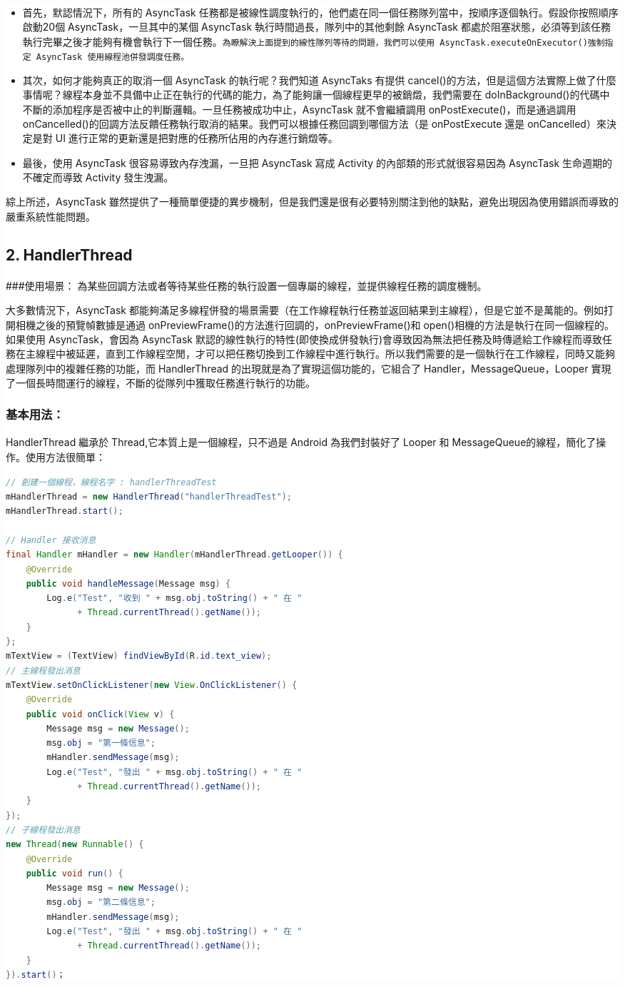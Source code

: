 - 首先，默認情況下，所有的 AsyncTask 任務都是被線性調度執行的，他們處在同一個任務隊列當中，按順序逐個執行。假設你按照順序啟動20個 AsyncTask，一旦其中的某個 AsyncTask 執行時間過長，隊列中的其他剩餘 AsyncTask 都處於阻塞狀態，必須等到該任務執行完畢之後才能夠有機會執行下一個任務。`為瞭解決上面提到的線性隊列等待的問題，我們可以使用 AsyncTask.executeOnExecutor()強制指定 AsyncTask 使用線程池併發調度任務。`

- 其次，如何才能夠真正的取消一個 AsyncTask 的執行呢？我們知道 AsyncTaks 有提供 cancel()的方法，但是這個方法實際上做了什麼事情呢？線程本身並不具備中止正在執行的代碼的能力，為了能夠讓一個線程更早的被銷燬，我們需要在 doInBackground()的代碼中不斷的添加程序是否被中止的判斷邏輯。一旦任務被成功中止，AsyncTask 就不會繼續調用 onPostExecute()，而是通過調用 onCancelled()的回調方法反饋任務執行取消的結果。我們可以根據任務回調到哪個方法（是 onPostExecute 還是 onCancelled）來決定是對 UI 進行正常的更新還是把對應的任務所佔用的內存進行銷燬等。

- 最後，使用 AsyncTask 很容易導致內存洩漏，一旦把 AsyncTask 寫成 Activity 的內部類的形式就很容易因為 AsyncTask 生命週期的不確定而導致 Activity 發生洩漏。


綜上所述，AsyncTask 雖然提供了一種簡單便捷的異步機制，但是我們還是很有必要特別關注到他的缺點，避免出現因為使用錯誤而導致的嚴重系統性能問題。


## 2. HandlerThread

###使用場景：
為某些回調方法或者等待某些任務的執行設置一個專屬的線程，並提供線程任務的調度機制。

大多數情況下，AsyncTask 都能夠滿足多線程併發的場景需要（在工作線程執行任務並返回結果到主線程），但是它並不是萬能的。例如打開相機之後的預覽幀數據是通過 onPreviewFrame()的方法進行回調的，onPreviewFrame()和 open()相機的方法是執行在同一個線程的。如果使用 AsyncTask，會因為 AsyncTask 默認的線性執行的特性(即使換成併發執行)會導致因為無法把任務及時傳遞給工作線程而導致任務在主線程中被延遲，直到工作線程空閒，才可以把任務切換到工作線程中進行執行。所以我們需要的是一個執行在工作線程，同時又能夠處理隊列中的複雜任務的功能，而 HandlerThread 的出現就是為了實現這個功能的，它組合了 Handler，MessageQueue，Looper 實現了一個長時間運行的線程，不斷的從隊列中獲取任務進行執行的功能。

### 基本用法：
HandlerThread 繼承於 Thread,它本質上是一個線程，只不過是 Android 為我們封裝好了 Looper 和 MessageQueue的線程，簡化了操作。使用方法很簡單：

```java
// 創建一個線程，線程名字 : handlerThreadTest
mHandlerThread = new HandlerThread("handlerThreadTest");
mHandlerThread.start();

// Handler 接收消息
final Handler mHandler = new Handler(mHandlerThread.getLooper()) {
    @Override
    public void handleMessage(Message msg) {
        Log.e("Test", "收到 " + msg.obj.toString() + " 在 "
              + Thread.currentThread().getName());
    }
};
mTextView = (TextView) findViewById(R.id.text_view);
// 主線程發出消息
mTextView.setOnClickListener(new View.OnClickListener() {
    @Override
    public void onClick(View v) {
        Message msg = new Message();
        msg.obj = "第一條信息";
        mHandler.sendMessage(msg);
        Log.e("Test", "發出 " + msg.obj.toString() + " 在 "
              + Thread.currentThread().getName());
    }
});
// 子線程發出消息
new Thread(new Runnable() {
    @Override
    public void run() {
        Message msg = new Message();
        msg.obj = "第二條信息";
        mHandler.sendMessage(msg);
        Log.e("Test", "發出 " + msg.obj.toString() + " 在 "
              + Thread.currentThread().getName());
    }
}).start()；
```
